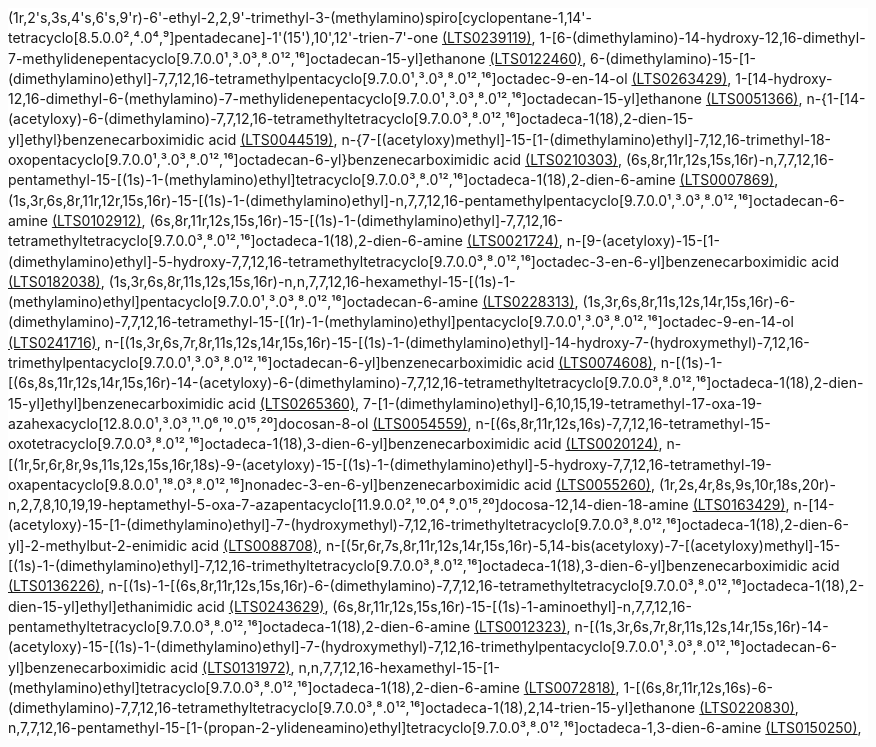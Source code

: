 (1r,2's,3s,4's,6's,9'r)-6'-ethyl-2,2,9'-trimethyl-3-(methylamino)spiro[cyclopentane-1,14'-tetracyclo[8.5.0.0²,⁴.0⁴,⁹]pentadecane]-1'(15'),10',12'-trien-7'-one [(LTS0239119)](https://lotus.naturalproducts.net/compound/lotus_id/LTS0239119), 1-[6-(dimethylamino)-14-hydroxy-12,16-dimethyl-7-methylidenepentacyclo[9.7.0.0¹,³.0³,⁸.0¹²,¹⁶]octadecan-15-yl]ethanone [(LTS0122460)](https://lotus.naturalproducts.net/compound/lotus_id/LTS0122460), 6-(dimethylamino)-15-[1-(dimethylamino)ethyl]-7,7,12,16-tetramethylpentacyclo[9.7.0.0¹,³.0³,⁸.0¹²,¹⁶]octadec-9-en-14-ol [(LTS0263429)](https://lotus.naturalproducts.net/compound/lotus_id/LTS0263429), 1-[14-hydroxy-12,16-dimethyl-6-(methylamino)-7-methylidenepentacyclo[9.7.0.0¹,³.0³,⁸.0¹²,¹⁶]octadecan-15-yl]ethanone [(LTS0051366)](https://lotus.naturalproducts.net/compound/lotus_id/LTS0051366), n-{1-[14-(acetyloxy)-6-(dimethylamino)-7,7,12,16-tetramethyltetracyclo[9.7.0.0³,⁸.0¹²,¹⁶]octadeca-1(18),2-dien-15-yl]ethyl}benzenecarboximidic acid [(LTS0044519)](https://lotus.naturalproducts.net/compound/lotus_id/LTS0044519), n-{7-[(acetyloxy)methyl]-15-[1-(dimethylamino)ethyl]-7,12,16-trimethyl-18-oxopentacyclo[9.7.0.0¹,³.0³,⁸.0¹²,¹⁶]octadecan-6-yl}benzenecarboximidic acid [(LTS0210303)](https://lotus.naturalproducts.net/compound/lotus_id/LTS0210303), (6s,8r,11r,12s,15s,16r)-n,7,7,12,16-pentamethyl-15-[(1s)-1-(methylamino)ethyl]tetracyclo[9.7.0.0³,⁸.0¹²,¹⁶]octadeca-1(18),2-dien-6-amine [(LTS0007869)](https://lotus.naturalproducts.net/compound/lotus_id/LTS0007869), (1s,3r,6s,8r,11r,12r,15s,16r)-15-[(1s)-1-(dimethylamino)ethyl]-n,7,7,12,16-pentamethylpentacyclo[9.7.0.0¹,³.0³,⁸.0¹²,¹⁶]octadecan-6-amine [(LTS0102912)](https://lotus.naturalproducts.net/compound/lotus_id/LTS0102912), (6s,8r,11r,12s,15s,16r)-15-[(1s)-1-(dimethylamino)ethyl]-7,7,12,16-tetramethyltetracyclo[9.7.0.0³,⁸.0¹²,¹⁶]octadeca-1(18),2-dien-6-amine [(LTS0021724)](https://lotus.naturalproducts.net/compound/lotus_id/LTS0021724), n-[9-(acetyloxy)-15-[1-(dimethylamino)ethyl]-5-hydroxy-7,7,12,16-tetramethyltetracyclo[9.7.0.0³,⁸.0¹²,¹⁶]octadec-3-en-6-yl]benzenecarboximidic acid [(LTS0182038)](https://lotus.naturalproducts.net/compound/lotus_id/LTS0182038), (1s,3r,6s,8r,11s,12s,15s,16r)-n,n,7,7,12,16-hexamethyl-15-[(1s)-1-(methylamino)ethyl]pentacyclo[9.7.0.0¹,³.0³,⁸.0¹²,¹⁶]octadecan-6-amine [(LTS0228313)](https://lotus.naturalproducts.net/compound/lotus_id/LTS0228313), (1s,3r,6s,8r,11s,12s,14r,15s,16r)-6-(dimethylamino)-7,7,12,16-tetramethyl-15-[(1r)-1-(methylamino)ethyl]pentacyclo[9.7.0.0¹,³.0³,⁸.0¹²,¹⁶]octadec-9-en-14-ol [(LTS0241716)](https://lotus.naturalproducts.net/compound/lotus_id/LTS0241716), n-[(1s,3r,6s,7r,8r,11s,12s,14r,15s,16r)-15-[(1s)-1-(dimethylamino)ethyl]-14-hydroxy-7-(hydroxymethyl)-7,12,16-trimethylpentacyclo[9.7.0.0¹,³.0³,⁸.0¹²,¹⁶]octadecan-6-yl]benzenecarboximidic acid [(LTS0074608)](https://lotus.naturalproducts.net/compound/lotus_id/LTS0074608), n-[(1s)-1-[(6s,8s,11r,12s,14r,15s,16r)-14-(acetyloxy)-6-(dimethylamino)-7,7,12,16-tetramethyltetracyclo[9.7.0.0³,⁸.0¹²,¹⁶]octadeca-1(18),2-dien-15-yl]ethyl]benzenecarboximidic acid [(LTS0265360)](https://lotus.naturalproducts.net/compound/lotus_id/LTS0265360), 7-[1-(dimethylamino)ethyl]-6,10,15,19-tetramethyl-17-oxa-19-azahexacyclo[12.8.0.0¹,³.0³,¹¹.0⁶,¹⁰.0¹⁵,²⁰]docosan-8-ol [(LTS0054559)](https://lotus.naturalproducts.net/compound/lotus_id/LTS0054559), n-[(6s,8r,11r,12s,16s)-7,7,12,16-tetramethyl-15-oxotetracyclo[9.7.0.0³,⁸.0¹²,¹⁶]octadeca-1(18),3-dien-6-yl]benzenecarboximidic acid [(LTS0020124)](https://lotus.naturalproducts.net/compound/lotus_id/LTS0020124), n-[(1r,5r,6r,8r,9s,11s,12s,15s,16r,18s)-9-(acetyloxy)-15-[(1s)-1-(dimethylamino)ethyl]-5-hydroxy-7,7,12,16-tetramethyl-19-oxapentacyclo[9.8.0.0¹,¹⁸.0³,⁸.0¹²,¹⁶]nonadec-3-en-6-yl]benzenecarboximidic acid [(LTS0055260)](https://lotus.naturalproducts.net/compound/lotus_id/LTS0055260), (1r,2s,4r,8s,9s,10r,18s,20r)-n,2,7,8,10,19,19-heptamethyl-5-oxa-7-azapentacyclo[11.9.0.0²,¹⁰.0⁴,⁹.0¹⁵,²⁰]docosa-12,14-dien-18-amine [(LTS0163429)](https://lotus.naturalproducts.net/compound/lotus_id/LTS0163429), n-[14-(acetyloxy)-15-[1-(dimethylamino)ethyl]-7-(hydroxymethyl)-7,12,16-trimethyltetracyclo[9.7.0.0³,⁸.0¹²,¹⁶]octadeca-1(18),2-dien-6-yl]-2-methylbut-2-enimidic acid [(LTS0088708)](https://lotus.naturalproducts.net/compound/lotus_id/LTS0088708), n-[(5r,6r,7s,8r,11r,12s,14r,15s,16r)-5,14-bis(acetyloxy)-7-[(acetyloxy)methyl]-15-[(1s)-1-(dimethylamino)ethyl]-7,12,16-trimethyltetracyclo[9.7.0.0³,⁸.0¹²,¹⁶]octadeca-1(18),3-dien-6-yl]benzenecarboximidic acid [(LTS0136226)](https://lotus.naturalproducts.net/compound/lotus_id/LTS0136226), n-[(1s)-1-[(6s,8r,11r,12s,15s,16r)-6-(dimethylamino)-7,7,12,16-tetramethyltetracyclo[9.7.0.0³,⁸.0¹²,¹⁶]octadeca-1(18),2-dien-15-yl]ethyl]ethanimidic acid [(LTS0243629)](https://lotus.naturalproducts.net/compound/lotus_id/LTS0243629), (6s,8r,11r,12s,15s,16r)-15-[(1s)-1-aminoethyl]-n,7,7,12,16-pentamethyltetracyclo[9.7.0.0³,⁸.0¹²,¹⁶]octadeca-1(18),2-dien-6-amine [(LTS0012323)](https://lotus.naturalproducts.net/compound/lotus_id/LTS0012323), n-[(1s,3r,6s,7r,8r,11s,12s,14r,15s,16r)-14-(acetyloxy)-15-[(1s)-1-(dimethylamino)ethyl]-7-(hydroxymethyl)-7,12,16-trimethylpentacyclo[9.7.0.0¹,³.0³,⁸.0¹²,¹⁶]octadecan-6-yl]benzenecarboximidic acid [(LTS0131972)](https://lotus.naturalproducts.net/compound/lotus_id/LTS0131972), n,n,7,7,12,16-hexamethyl-15-[1-(methylamino)ethyl]tetracyclo[9.7.0.0³,⁸.0¹²,¹⁶]octadeca-1(18),2-dien-6-amine [(LTS0072818)](https://lotus.naturalproducts.net/compound/lotus_id/LTS0072818), 1-[(6s,8r,11r,12s,16s)-6-(dimethylamino)-7,7,12,16-tetramethyltetracyclo[9.7.0.0³,⁸.0¹²,¹⁶]octadeca-1(18),2,14-trien-15-yl]ethanone [(LTS0220830)](https://lotus.naturalproducts.net/compound/lotus_id/LTS0220830), n,7,7,12,16-pentamethyl-15-[1-(propan-2-ylideneamino)ethyl]tetracyclo[9.7.0.0³,⁸.0¹²,¹⁶]octadeca-1,3-dien-6-amine [(LTS0150250)](https://lotus.naturalproducts.net/compound/lotus_id/LTS0150250),